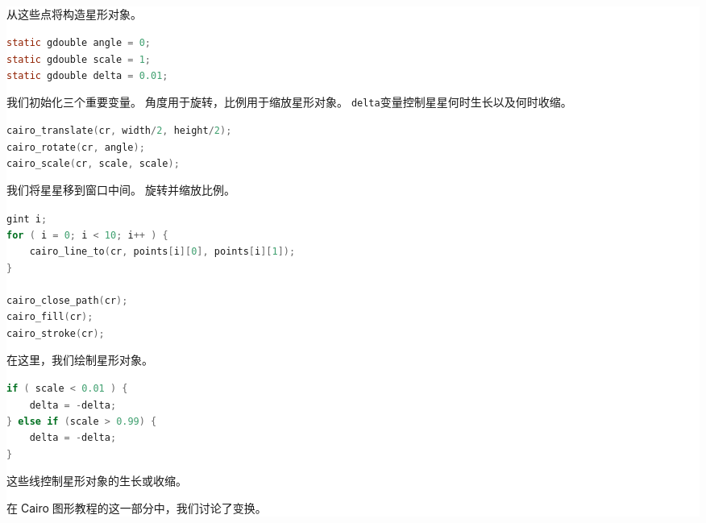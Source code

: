 从这些点将构造星形对象。

```c
static gdouble angle = 0;
static gdouble scale = 1;
static gdouble delta = 0.01;

```

我们初始化三个重要变量。 角度用于旋转，比例用于缩放星形对象。 `delta`变量控制星星何时生长以及何时收缩。

```c
cairo_translate(cr, width/2, height/2);
cairo_rotate(cr, angle);
cairo_scale(cr, scale, scale);

```

我们将星星移到窗口中间。 旋转并缩放比例。

```c
gint i;
for ( i = 0; i < 10; i++ ) {
    cairo_line_to(cr, points[i][0], points[i][1]);
}

cairo_close_path(cr);
cairo_fill(cr);
cairo_stroke(cr);

```

在这里，我们绘制星形对象。

```c
if ( scale < 0.01 ) {
    delta = -delta;
} else if (scale > 0.99) {
    delta = -delta;
}

```

这些线控制星形对象的生长或收缩。

在 Cairo 图形教程的这一部分中，我们讨论了变换。